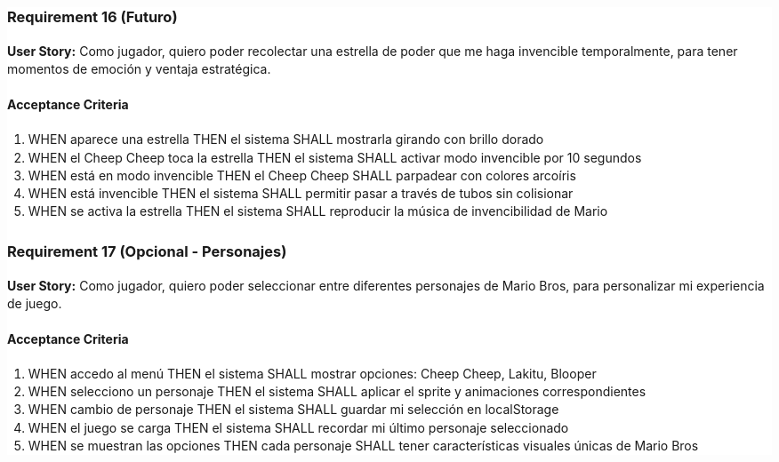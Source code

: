 ### Requirement 16 (Futuro)

**User Story:** Como jugador, quiero poder recolectar una estrella de poder que me haga invencible temporalmente, para tener momentos de emoción y ventaja estratégica.

#### Acceptance Criteria

1. WHEN aparece una estrella THEN el sistema SHALL mostrarla girando con brillo dorado
2. WHEN el Cheep Cheep toca la estrella THEN el sistema SHALL activar modo invencible por 10 segundos
3. WHEN está en modo invencible THEN el Cheep Cheep SHALL parpadear con colores arcoíris
4. WHEN está invencible THEN el sistema SHALL permitir pasar a través de tubos sin colisionar
5. WHEN se activa la estrella THEN el sistema SHALL reproducir la música de invencibilidad de Mario

### Requirement 17 (Opcional - Personajes)

**User Story:** Como jugador, quiero poder seleccionar entre diferentes personajes de Mario Bros, para personalizar mi experiencia de juego.

#### Acceptance Criteria

1. WHEN accedo al menú THEN el sistema SHALL mostrar opciones: Cheep Cheep, Lakitu, Blooper
2. WHEN selecciono un personaje THEN el sistema SHALL aplicar el sprite y animaciones correspondientes
3. WHEN cambio de personaje THEN el sistema SHALL guardar mi selección en localStorage
4. WHEN el juego se carga THEN el sistema SHALL recordar mi último personaje seleccionado
5. WHEN se muestran las opciones THEN cada personaje SHALL tener características visuales únicas de Mario Bros
